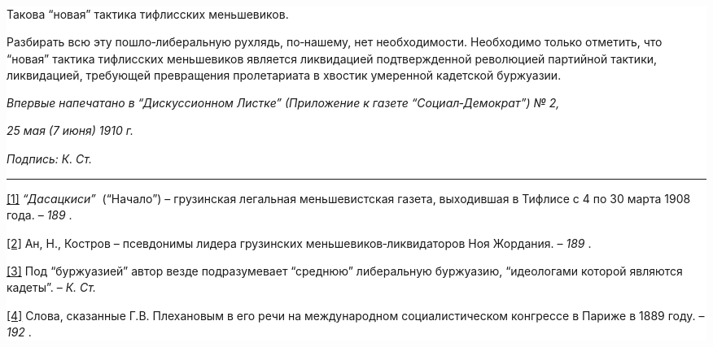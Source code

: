 Такова “новая” тактика тифлисских меньшевиков.

Разбирать всю эту пошло‑либеральную рухлядь, по‑нашему, нет необходимости. Необходимо только отметить, что “новая” тактика тифлисских меньшевиков является ликвидацией подтвержденной революцией партийной тактики, ликвидацией, требующей превращения пролетариата в хвостик умеренной кадетской буржуазии.

_Впервые напечатано в “Дискуссионном Листке” (Приложение к газете “Социал‑Демократ”) № 2,_

_25 мая (7 июня) 1910 г._

_Подпись: К. Ст._

  

---

[[1]](#_ftnref1) _“Дасацкиси”_  (“Начало”) – грузинская легальная меньшевистская газета, выходившая в Тифлисе с 4 по 30 марта 1908 года. – _189_ .

[[2]](#_ftnref2) Ан, Н., Костров – псевдонимы лидера грузинских меньшевиков‑ликвидаторов Ноя Жордания. – _189_ .

[[3]](#_ftnref3) Под “буржуазией” автор везде подразумевает “среднюю” либеральную буржуазию, “идеологами которой являются кадеты”. – _К. Ст._

[[4]](#_ftnref4) Слова, сказанные Г.В. Плехановым в его речи на международном социалистическом конгрессе в Париже в 1889 году. – _192_ .
